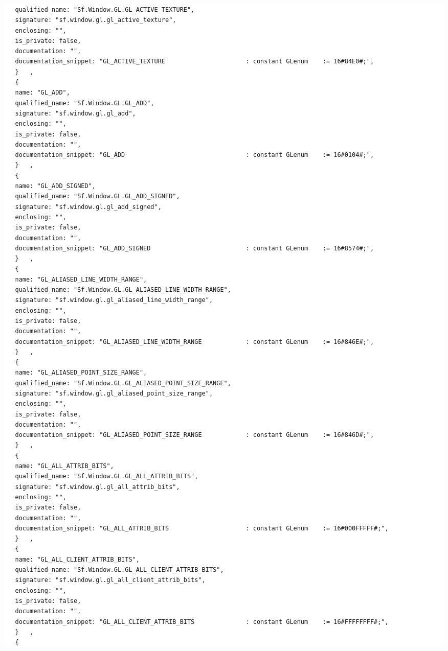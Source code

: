        qualified_name: "Sf.Window.GL.GL_ACTIVE_TEXTURE",
       signature: "sf.window.gl.gl_active_texture",
       enclosing: "",
       is_private: false,
       documentation: "",
       documentation_snippet: "GL_ACTIVE_TEXTURE                      : constant GLenum    := 16#84E0#;",
       }   ,
       {
       name: "GL_ADD",
       qualified_name: "Sf.Window.GL.GL_ADD",
       signature: "sf.window.gl.gl_add",
       enclosing: "",
       is_private: false,
       documentation: "",
       documentation_snippet: "GL_ADD                                 : constant GLenum    := 16#0104#;",
       }   ,
       {
       name: "GL_ADD_SIGNED",
       qualified_name: "Sf.Window.GL.GL_ADD_SIGNED",
       signature: "sf.window.gl.gl_add_signed",
       enclosing: "",
       is_private: false,
       documentation: "",
       documentation_snippet: "GL_ADD_SIGNED                          : constant GLenum    := 16#8574#;",
       }   ,
       {
       name: "GL_ALIASED_LINE_WIDTH_RANGE",
       qualified_name: "Sf.Window.GL.GL_ALIASED_LINE_WIDTH_RANGE",
       signature: "sf.window.gl.gl_aliased_line_width_range",
       enclosing: "",
       is_private: false,
       documentation: "",
       documentation_snippet: "GL_ALIASED_LINE_WIDTH_RANGE            : constant GLenum    := 16#846E#;",
       }   ,
       {
       name: "GL_ALIASED_POINT_SIZE_RANGE",
       qualified_name: "Sf.Window.GL.GL_ALIASED_POINT_SIZE_RANGE",
       signature: "sf.window.gl.gl_aliased_point_size_range",
       enclosing: "",
       is_private: false,
       documentation: "",
       documentation_snippet: "GL_ALIASED_POINT_SIZE_RANGE            : constant GLenum    := 16#846D#;",
       }   ,
       {
       name: "GL_ALL_ATTRIB_BITS",
       qualified_name: "Sf.Window.GL.GL_ALL_ATTRIB_BITS",
       signature: "sf.window.gl.gl_all_attrib_bits",
       enclosing: "",
       is_private: false,
       documentation: "",
       documentation_snippet: "GL_ALL_ATTRIB_BITS                     : constant GLenum    := 16#000FFFFF#;",
       }   ,
       {
       name: "GL_ALL_CLIENT_ATTRIB_BITS",
       qualified_name: "Sf.Window.GL.GL_ALL_CLIENT_ATTRIB_BITS",
       signature: "sf.window.gl.gl_all_client_attrib_bits",
       enclosing: "",
       is_private: false,
       documentation: "",
       documentation_snippet: "GL_ALL_CLIENT_ATTRIB_BITS              : constant GLenum    := 16#FFFFFFFF#;",
       }   ,
       {